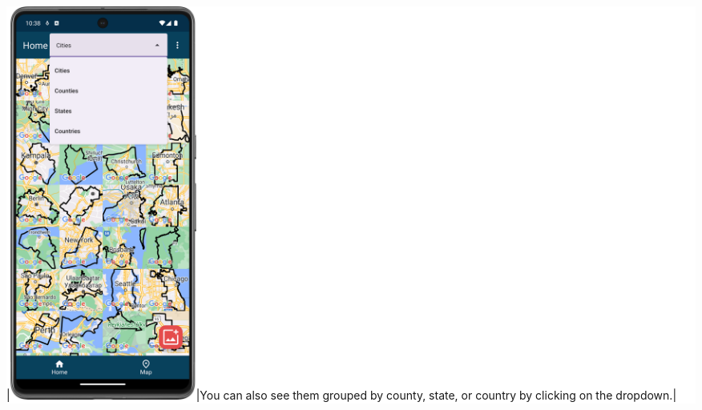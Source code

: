 |<img src="readme-res/screenshots/home-screen-with-dropdown-expanded.png" width="232.05" height="490.8">|You can also see them grouped by county, state, or country by clicking on the dropdown.|